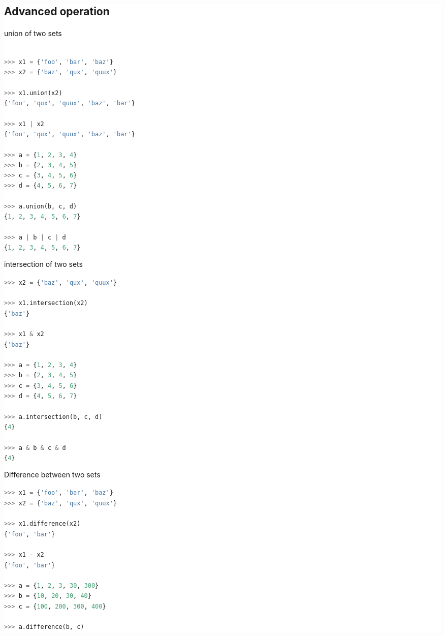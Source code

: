 

## Advanced operation

union of two sets
```Python

>>> x1 = {'foo', 'bar', 'baz'}
>>> x2 = {'baz', 'qux', 'quux'}

>>> x1.union(x2)
{'foo', 'qux', 'quux', 'baz', 'bar'}

>>> x1 | x2
{'foo', 'qux', 'quux', 'baz', 'bar'}

>>> a = {1, 2, 3, 4}
>>> b = {2, 3, 4, 5}
>>> c = {3, 4, 5, 6}
>>> d = {4, 5, 6, 7}

>>> a.union(b, c, d)
{1, 2, 3, 4, 5, 6, 7}

>>> a | b | c | d
{1, 2, 3, 4, 5, 6, 7}
```

intersection of two sets
```Python
>>> x2 = {'baz', 'qux', 'quux'}

>>> x1.intersection(x2)
{'baz'}

>>> x1 & x2
{'baz'}

>>> a = {1, 2, 3, 4}
>>> b = {2, 3, 4, 5}
>>> c = {3, 4, 5, 6}
>>> d = {4, 5, 6, 7}

>>> a.intersection(b, c, d)
{4}

>>> a & b & c & d
{4}
```

Difference between two sets
```Python
>>> x1 = {'foo', 'bar', 'baz'}
>>> x2 = {'baz', 'qux', 'quux'}

>>> x1.difference(x2)
{'foo', 'bar'}

>>> x1 - x2
{'foo', 'bar'}

>>> a = {1, 2, 3, 30, 300}
>>> b = {10, 20, 30, 40}
>>> c = {100, 200, 300, 400}

>>> a.difference(b, c)
```